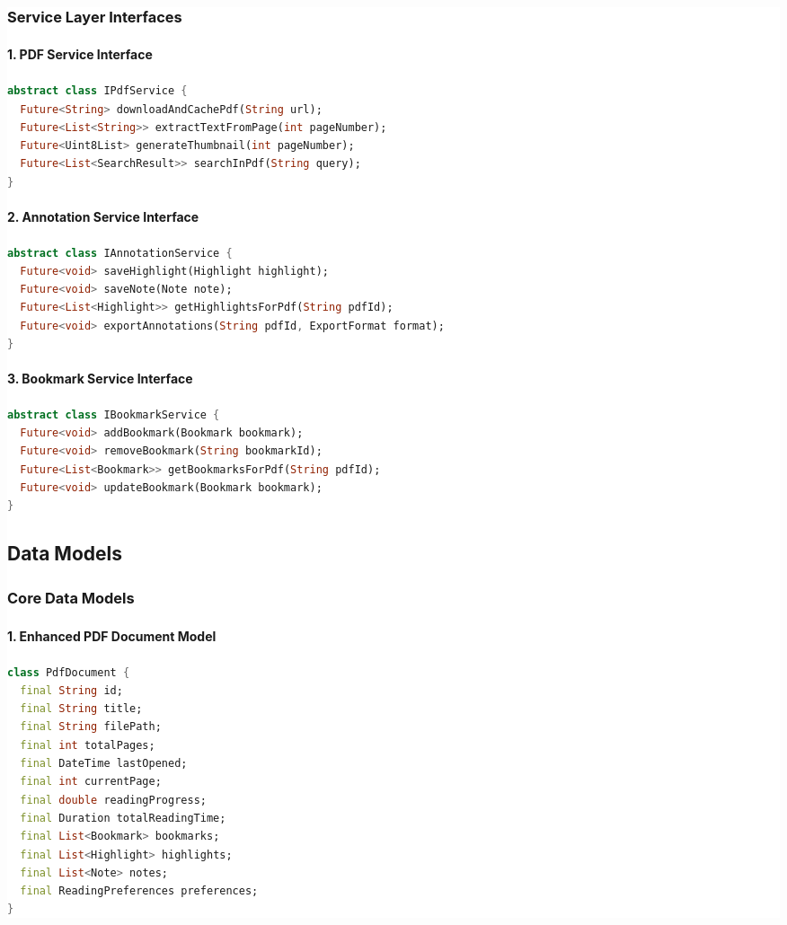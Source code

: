 ### Service Layer Interfaces

#### 1. PDF Service Interface

```dart
abstract class IPdfService {
  Future<String> downloadAndCachePdf(String url);
  Future<List<String>> extractTextFromPage(int pageNumber);
  Future<Uint8List> generateThumbnail(int pageNumber);
  Future<List<SearchResult>> searchInPdf(String query);
}
```

#### 2. Annotation Service Interface

```dart
abstract class IAnnotationService {
  Future<void> saveHighlight(Highlight highlight);
  Future<void> saveNote(Note note);
  Future<List<Highlight>> getHighlightsForPdf(String pdfId);
  Future<void> exportAnnotations(String pdfId, ExportFormat format);
}
```

#### 3. Bookmark Service Interface

```dart
abstract class IBookmarkService {
  Future<void> addBookmark(Bookmark bookmark);
  Future<void> removeBookmark(String bookmarkId);
  Future<List<Bookmark>> getBookmarksForPdf(String pdfId);
  Future<void> updateBookmark(Bookmark bookmark);
}
```

## Data Models

### Core Data Models

#### 1. Enhanced PDF Document Model

```dart
class PdfDocument {
  final String id;
  final String title;
  final String filePath;
  final int totalPages;
  final DateTime lastOpened;
  final int currentPage;
  final double readingProgress;
  final Duration totalReadingTime;
  final List<Bookmark> bookmarks;
  final List<Highlight> highlights;
  final List<Note> notes;
  final ReadingPreferences preferences;
}
```
